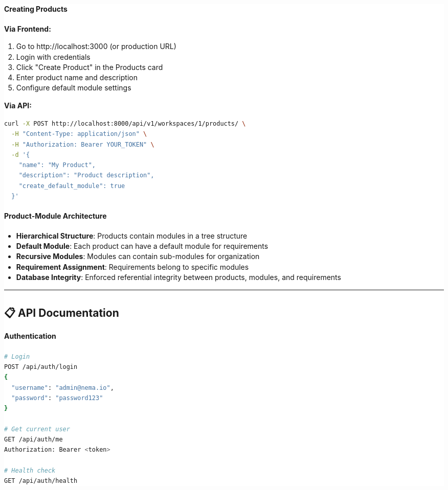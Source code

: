 
#### Creating Products

**Via Frontend:**

1. Go to http://localhost:3000 (or production URL)
2. Login with credentials
3. Click "Create Product" in the Products card
4. Enter product name and description
5. Configure default module settings

**Via API:**

```bash
curl -X POST http://localhost:8000/api/v1/workspaces/1/products/ \
  -H "Content-Type: application/json" \
  -H "Authorization: Bearer YOUR_TOKEN" \
  -d '{
    "name": "My Product",
    "description": "Product description",
    "create_default_module": true
  }'
```

#### Product-Module Architecture

- **Hierarchical Structure**: Products contain modules in a tree structure
- **Default Module**: Each product can have a default module for requirements
- **Recursive Modules**: Modules can contain sub-modules for organization
- **Requirement Assignment**: Requirements belong to specific modules
- **Database Integrity**: Enforced referential integrity between products, modules, and requirements

---

## 📋 API Documentation

#### Authentication

```bash
# Login
POST /api/auth/login
{
  "username": "admin@nema.io",
  "password": "password123"
}

# Get current user
GET /api/auth/me
Authorization: Bearer <token>

# Health check
GET /api/auth/health
```
